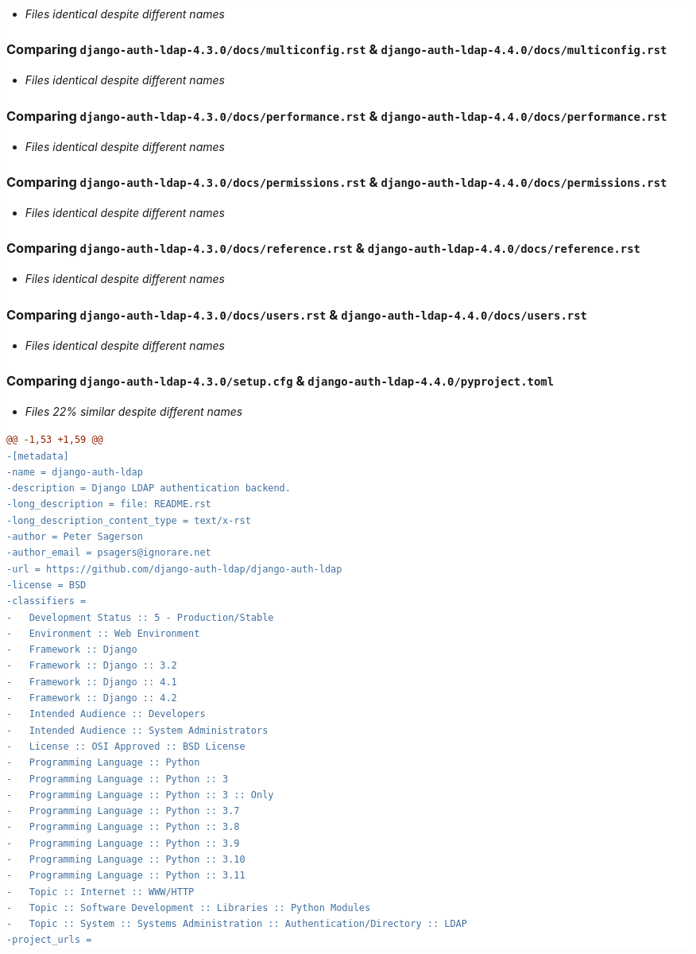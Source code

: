  * *Files identical despite different names*

### Comparing `django-auth-ldap-4.3.0/docs/multiconfig.rst` & `django-auth-ldap-4.4.0/docs/multiconfig.rst`

 * *Files identical despite different names*

### Comparing `django-auth-ldap-4.3.0/docs/performance.rst` & `django-auth-ldap-4.4.0/docs/performance.rst`

 * *Files identical despite different names*

### Comparing `django-auth-ldap-4.3.0/docs/permissions.rst` & `django-auth-ldap-4.4.0/docs/permissions.rst`

 * *Files identical despite different names*

### Comparing `django-auth-ldap-4.3.0/docs/reference.rst` & `django-auth-ldap-4.4.0/docs/reference.rst`

 * *Files identical despite different names*

### Comparing `django-auth-ldap-4.3.0/docs/users.rst` & `django-auth-ldap-4.4.0/docs/users.rst`

 * *Files identical despite different names*

### Comparing `django-auth-ldap-4.3.0/setup.cfg` & `django-auth-ldap-4.4.0/pyproject.toml`

 * *Files 22% similar despite different names*

```diff
@@ -1,53 +1,59 @@
-[metadata]
-name = django-auth-ldap
-description = Django LDAP authentication backend.
-long_description = file: README.rst
-long_description_content_type = text/x-rst
-author = Peter Sagerson
-author_email = psagers@ignorare.net
-url = https://github.com/django-auth-ldap/django-auth-ldap
-license = BSD
-classifiers = 
-	Development Status :: 5 - Production/Stable
-	Environment :: Web Environment
-	Framework :: Django
-	Framework :: Django :: 3.2
-	Framework :: Django :: 4.1
-	Framework :: Django :: 4.2
-	Intended Audience :: Developers
-	Intended Audience :: System Administrators
-	License :: OSI Approved :: BSD License
-	Programming Language :: Python
-	Programming Language :: Python :: 3
-	Programming Language :: Python :: 3 :: Only
-	Programming Language :: Python :: 3.7
-	Programming Language :: Python :: 3.8
-	Programming Language :: Python :: 3.9
-	Programming Language :: Python :: 3.10
-	Programming Language :: Python :: 3.11
-	Topic :: Internet :: WWW/HTTP
-	Topic :: Software Development :: Libraries :: Python Modules
-	Topic :: System :: Systems Administration :: Authentication/Directory :: LDAP
-project_urls = 
```